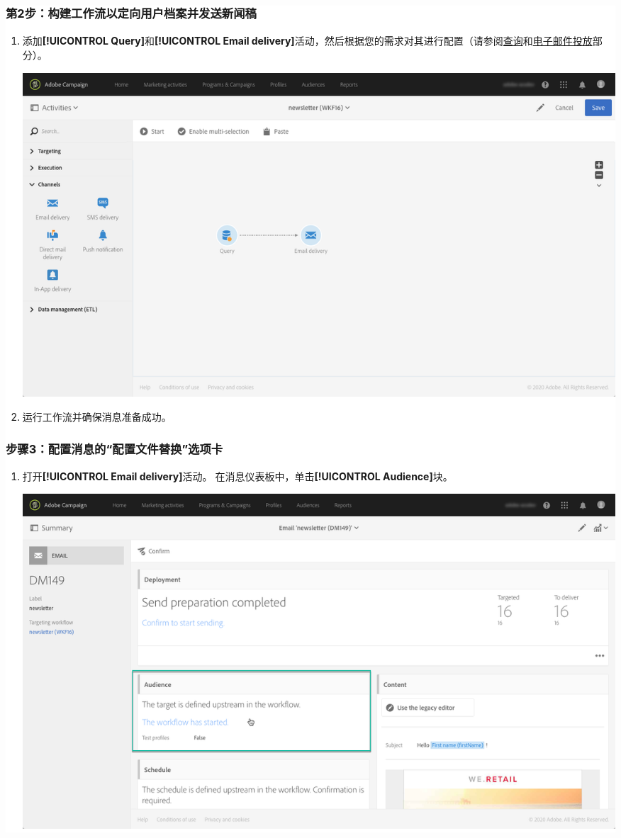 ### 第2步：构建工作流以定向用户档案并发送新闻稿

1. 添加&#x200B;**[!UICONTROL Query]**&#x200B;和&#x200B;**[!UICONTROL Email delivery]**&#x200B;活动，然后根据您的需求对其进行配置（请参阅[查询](../../automating/using/query.md)和[电子邮件投放](../../automating/using/email-delivery.md)部分）。

   ![](assets/substitution_uc4.png)

1. 运行工作流并确保消息准备成功。

### 步骤3：配置消息的“配置文件替换”选项卡

1. 打开&#x200B;**[!UICONTROL Email delivery]**&#x200B;活动。 在消息仪表板中，单击&#x200B;**[!UICONTROL Audience]**&#x200B;块。

   ![](assets/substitution_uc5.png)